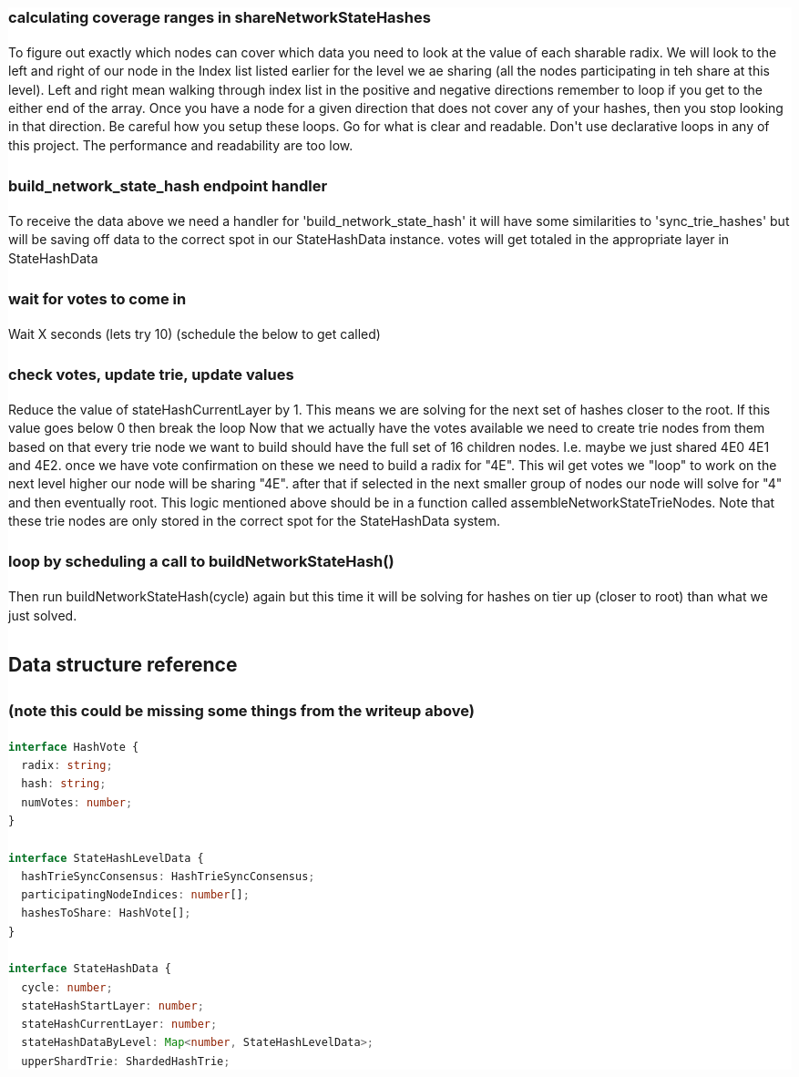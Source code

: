 ### calculating coverage ranges in shareNetworkStateHashes

To figure out exactly which nodes can cover which data you need to look at the value of each sharable radix. We will look to the left and right of our node in the Index list listed earlier for the level we ae sharing (all the nodes participating in teh share at this level). Left and right mean walking through index list in the positive and negative directions remember to loop if you get to the either end of the array. Once you have a node for a given direction that does not cover any of your hashes, then you stop looking in that direction. Be careful how you setup these loops. Go for what is clear and readable. Don't
use declarative loops in any of this project. The performance and readability are too low.

### build_network_state_hash endpoint handler

To receive the data above we need a handler for 'build_network_state_hash' it will have some similarities to 'sync_trie_hashes' but will be saving off data to the correct spot in our StateHashData instance.
votes will get totaled in the appropriate layer in StateHashData

### wait for votes to come in

Wait X seconds (lets try 10) (schedule the below to get called)

### check votes, update trie, update values

Reduce the value of stateHashCurrentLayer by 1. This means we are solving for the next set of hashes closer to the root.
If this value goes below 0 then break the loop
Now that we actually have the votes available we need to create trie nodes from them based on that every trie node we want to build should have the full set of 16 children nodes. I.e. maybe we just shared 4E0 4E1 and 4E2. once we have vote confirmation on these we need to build a radix for "4E". This wil get votes we "loop" to work on the next level higher our node will be sharing "4E". after that if selected in the next smaller group of nodes our node will solve for "4" and then eventually root. This logic mentioned above should be in a function called assembleNetworkStateTrieNodes. Note that these trie nodes are only stored in the correct spot for the StateHashData system.

### loop by scheduling a call to buildNetworkStateHash()

Then run buildNetworkStateHash(cycle) again but this time it will be solving for hashes on tier up (closer to root) than what we just solved.

## Data structure reference

### (note this could be missing some things from the writeup above)

```ts
interface HashVote {
  radix: string;
  hash: string;
  numVotes: number;
}

interface StateHashLevelData {
  hashTrieSyncConsensus: HashTrieSyncConsensus;
  participatingNodeIndices: number[];
  hashesToShare: HashVote[];
}

interface StateHashData {
  cycle: number;
  stateHashStartLayer: number;
  stateHashCurrentLayer: number;
  stateHashDataByLevel: Map<number, StateHashLevelData>;
  upperShardTrie: ShardedHashTrie;
```
